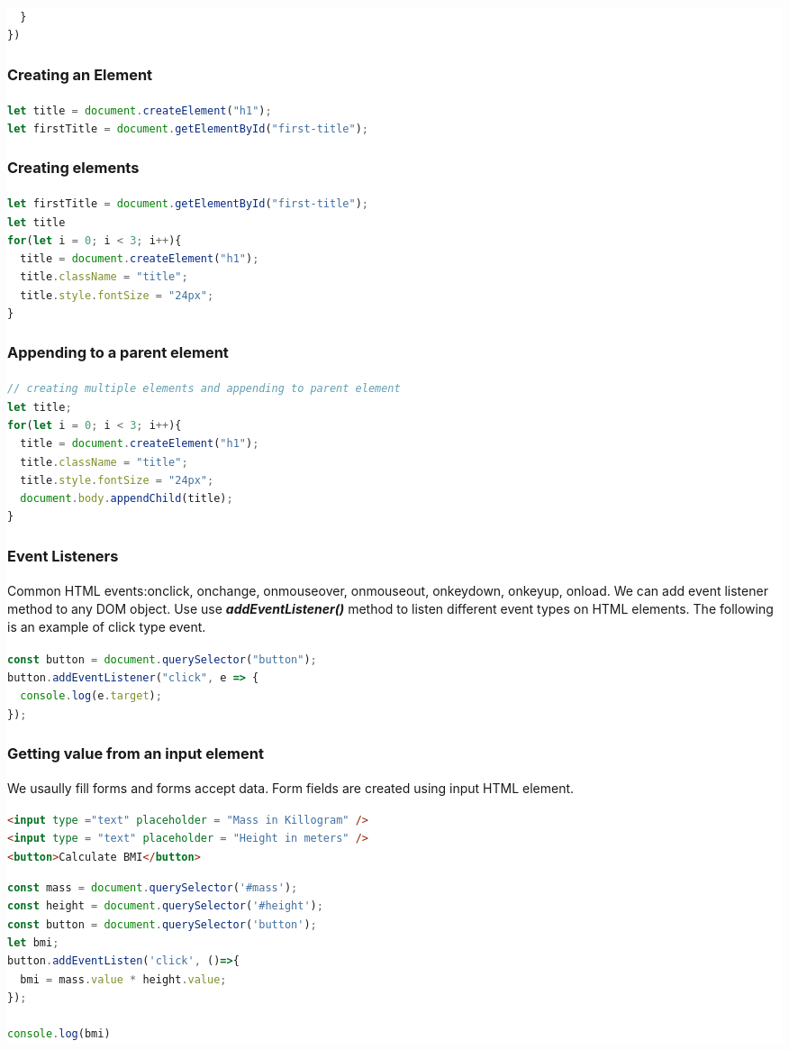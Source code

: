 ```js
  }
})

```

### Creating an Element

```js
let title = document.createElement("h1");
let firstTitle = document.getElementById("first-title");
```
### Creating elements
```js
let firstTitle = document.getElementById("first-title");
let title
for(let i = 0; i < 3; i++){
  title = document.createElement("h1");
  title.className = "title";
  title.style.fontSize = "24px";
}
```

### Appending to a parent element
```js
// creating multiple elements and appending to parent element
let title;
for(let i = 0; i < 3; i++){
  title = document.createElement("h1");
  title.className = "title";
  title.style.fontSize = "24px";
  document.body.appendChild(title);
}
```
### Event Listeners
Common HTML events:onclick, onchange, onmouseover, onmouseout, onkeydown, onkeyup, onload.
We can add event listener method to any DOM object. Use use ***addEventListener()*** method to listen different event types on HTML elements.
The following is an example of click type event.
```js
const button = document.querySelector("button");
button.addEventListener("click", e => {
  console.log(e.target);
});
```
### Getting value from an input element
We usaully fill forms and forms accept data. Form fields are created using input HTML element.
```html
<input type ="text" placeholder = "Mass in Killogram" />
<input type = "text" placeholder = "Height in meters" />
<button>Calculate BMI</button>
```
```js
const mass = document.querySelector('#mass');
const height = document.querySelector('#height');
const button = document.querySelector('button');
let bmi;
button.addEventListen('click', ()=>{
  bmi = mass.value * height.value;
});

console.log(bmi)


```